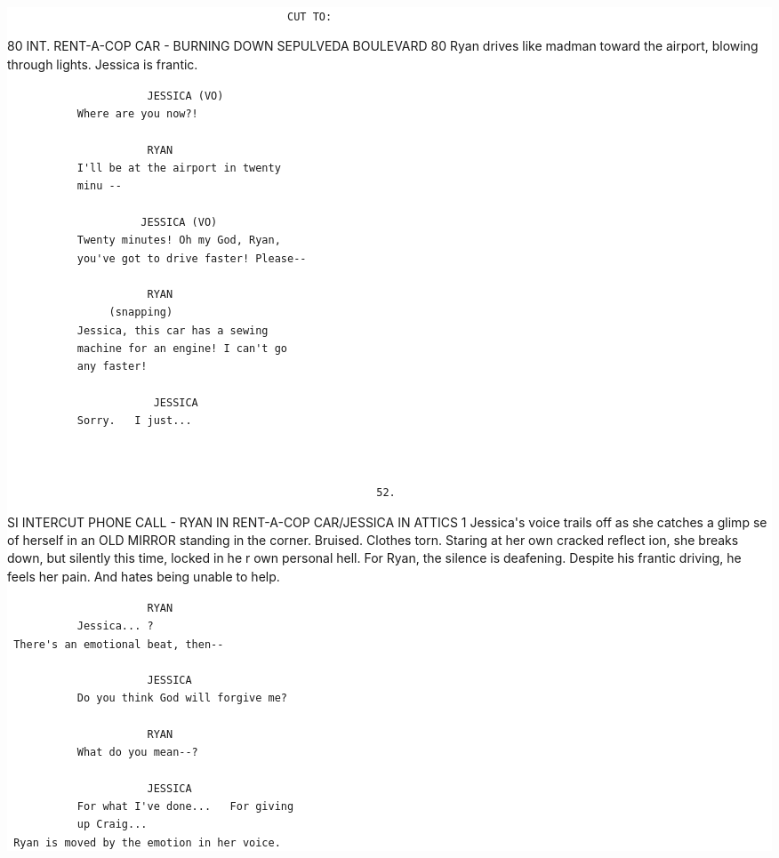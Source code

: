                                                 CUT TO:

80   INT. RENT-A-COP CAR - BURNING DOWN SEPULVEDA BOULEVARD         80
     Ryan drives like madman toward the airport, blowing through
     lights. Jessica is frantic.

                          JESSICA (VO)
               Where are you now?!

                          RYAN
               I'll be at the airport in twenty
               minu --

                         JESSICA (VO)
               Twenty minutes! Oh my God, Ryan,
               you've got to drive faster! Please--

                          RYAN
                    (snapping)
               Jessica, this car has a sewing
               machine for an engine! I can't go
               any faster!

                           JESSICA
               Sorry.   I just...



                                                              52.







SI   INTERCUT PHONE CALL - RYAN IN RENT-A-COP CAR/JESSICA IN ATTICS 1
     Jessica's voice trails off as she catches a glimp se of
     herself in an OLD MIRROR standing in the corner.  Bruised.
     Clothes torn. Staring at her own cracked reflect  ion, she
     breaks down, but silently this time, locked in he r own
     personal hell.
     For Ryan, the silence is deafening. Despite his frantic
     driving, he feels her pain. And hates being unable to help.

                          RYAN
               Jessica... ?
     There's an emotional beat, then--

                          JESSICA
               Do you think God will forgive me?

                          RYAN
               What do you mean--?

                          JESSICA
               For what I've done...   For giving
               up Craig...
     Ryan is moved by the emotion in her voice.
